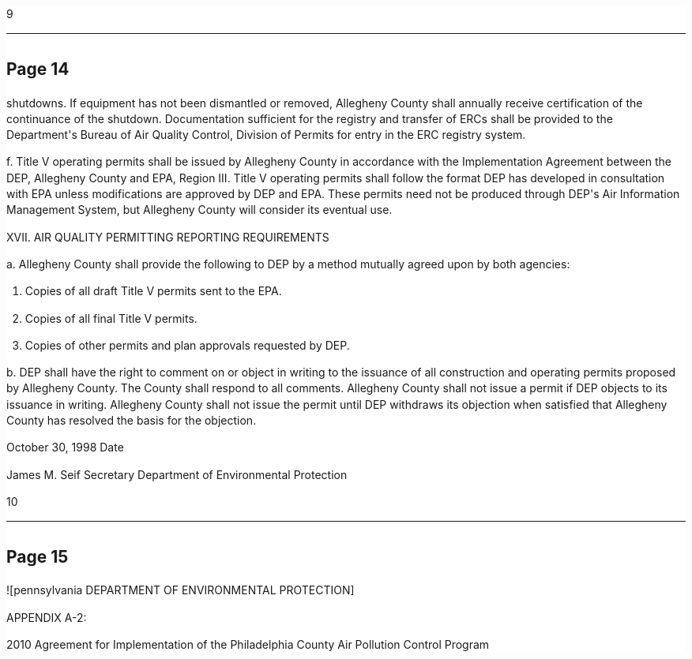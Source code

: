 9

--------------------------------------------------------------------------------

## Page 14

shutdowns. If equipment has not been dismantled or removed, Allegheny County
shall annually receive certification of the continuance of the shutdown.
Documentation sufficient for the registry and transfer of ERCs shall be provided to
the Department's Bureau of Air Quality Control, Division of Permits for entry in
the ERC registry system.

f. Title V operating permits shall be issued by Allegheny County in
accordance with the Implementation Agreement between the DEP, Allegheny
County and EPA, Region III. Title V operating permits shall follow the format DEP
has developed in consultation with EPA unless modifications are approved by DEP
and EPA. These permits need not be produced through DEP's Air Information
Management System, but Allegheny County will consider its eventual use.

XVII. AIR QUALITY PERMITTING REPORTING REQUIREMENTS

a. Allegheny County shall provide the following to DEP by a method
mutually agreed upon by both agencies:

1.  Copies of all draft Title V permits sent to the EPA.

2.  Copies of all final Title V permits.

3.  Copies of other permits and plan approvals requested by DEP.

b. DEP shall have the right to comment on or object in writing to the
issuance of all construction and operating permits proposed by Allegheny County.
The County shall respond to all comments. Allegheny County shall not issue a
permit if DEP objects to its issuance in writing. Allegheny County shall not issue
the permit until DEP withdraws its objection when satisfied that Allegheny County
has resolved the basis for the objection.

October 30, 1998
Date

James M. Seif
Secretary
Department of Environmental Protection

10

--------------------------------------------------------------------------------

## Page 15

![pennsylvania DEPARTMENT OF ENVIRONMENTAL PROTECTION]

APPENDIX A-2:

2010 Agreement for Implementation of the Philadelphia
County Air Pollution Control Program
